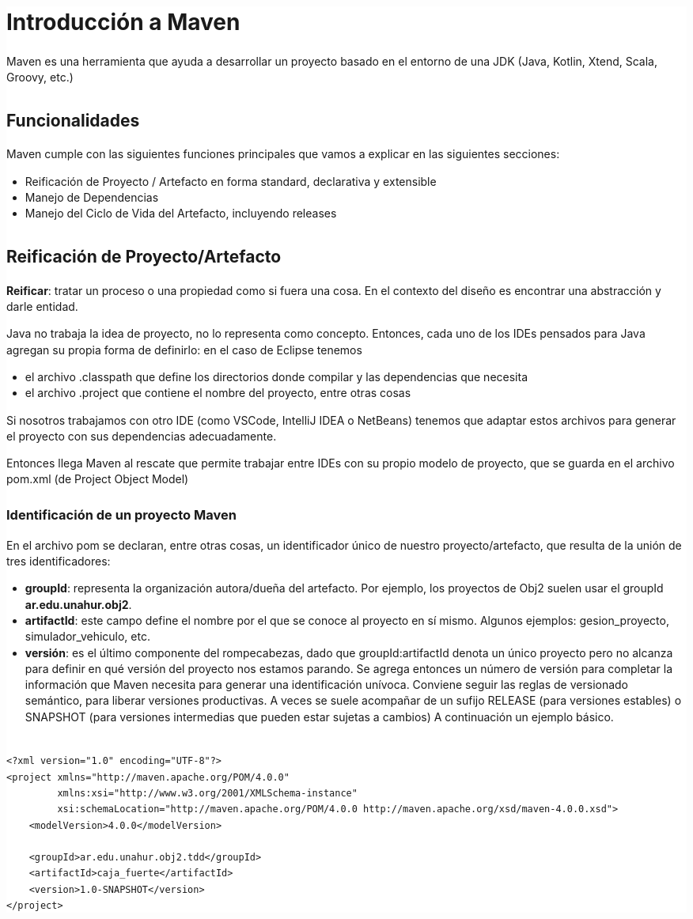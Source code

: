 # Introducción a Maven

Maven es una herramienta que ayuda a desarrollar un proyecto basado en el entorno de una JDK (Java, Kotlin, Xtend, Scala, Groovy, etc.)

## Funcionalidades

Maven cumple con las siguientes funciones principales que vamos a explicar en las siguientes secciones:

- Reificación de Proyecto / Artefacto en forma standard, declarativa y extensible
- Manejo de Dependencias
- Manejo del Ciclo de Vida del Artefacto, incluyendo releases

## Reificación de Proyecto/Artefacto

**Reificar**: tratar un proceso o una propiedad como si fuera una cosa. En el contexto del diseño es encontrar una abstracción y darle entidad.

Java no trabaja la idea de proyecto, no lo representa como concepto. Entonces, cada uno de los IDEs pensados para Java agregan su propia forma de definirlo: en el caso de Eclipse tenemos

- el archivo .classpath que define los directorios donde compilar y las dependencias que necesita
- el archivo .project que contiene el nombre del proyecto, entre otras cosas

Si nosotros trabajamos con otro IDE (como VSCode, IntelliJ IDEA o NetBeans) tenemos que adaptar estos archivos para generar el proyecto con sus dependencias adecuadamente.

Entonces llega Maven al rescate que permite trabajar entre IDEs con su propio modelo de proyecto, que se guarda en el archivo pom.xml (de Project Object Model)

### Identificación de un proyecto Maven

En el archivo pom se declaran, entre otras cosas, un identificador único de nuestro proyecto/artefacto, que resulta de la unión de tres identificadores:

- **groupId**: representa la organización autora/dueña del artefacto. Por ejemplo, los proyectos de Obj2 suelen usar el groupId **ar.edu.unahur.obj2**.
- **artifactId**: este campo define el nombre por el que se conoce al proyecto en sí mismo. Algunos ejemplos: gesion_proyecto, simulador_vehiculo, etc.
- **versión**: es el último componente del rompecabezas, dado que groupId:artifactId denota un único proyecto pero no alcanza para definir en qué versión del proyecto nos estamos parando. Se agrega entonces un número de versión para completar la información que Maven necesita para generar una identificación unívoca. Conviene seguir las reglas de versionado semántico, para liberar versiones productivas. A veces se suele acompañar de un sufijo RELEASE (para versiones estables) o SNAPSHOT (para versiones intermedias que pueden estar sujetas a cambios)
  A continuación un ejemplo básico.

```

<?xml version="1.0" encoding="UTF-8"?>
<project xmlns="http://maven.apache.org/POM/4.0.0"
         xmlns:xsi="http://www.w3.org/2001/XMLSchema-instance"
         xsi:schemaLocation="http://maven.apache.org/POM/4.0.0 http://maven.apache.org/xsd/maven-4.0.0.xsd">
    <modelVersion>4.0.0</modelVersion>

    <groupId>ar.edu.unahur.obj2.tdd</groupId>
    <artifactId>caja_fuerte</artifactId>
    <version>1.0-SNAPSHOT</version>
</project>

```
